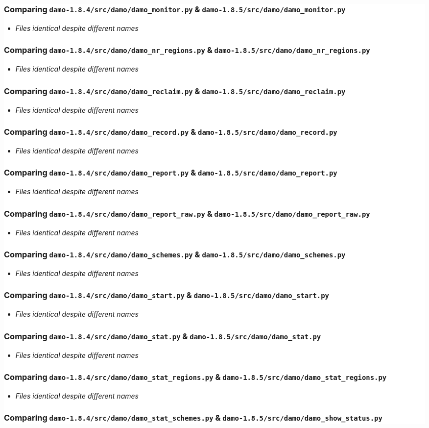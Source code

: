 ### Comparing `damo-1.8.4/src/damo/damo_monitor.py` & `damo-1.8.5/src/damo/damo_monitor.py`

 * *Files identical despite different names*

### Comparing `damo-1.8.4/src/damo/damo_nr_regions.py` & `damo-1.8.5/src/damo/damo_nr_regions.py`

 * *Files identical despite different names*

### Comparing `damo-1.8.4/src/damo/damo_reclaim.py` & `damo-1.8.5/src/damo/damo_reclaim.py`

 * *Files identical despite different names*

### Comparing `damo-1.8.4/src/damo/damo_record.py` & `damo-1.8.5/src/damo/damo_record.py`

 * *Files identical despite different names*

### Comparing `damo-1.8.4/src/damo/damo_report.py` & `damo-1.8.5/src/damo/damo_report.py`

 * *Files identical despite different names*

### Comparing `damo-1.8.4/src/damo/damo_report_raw.py` & `damo-1.8.5/src/damo/damo_report_raw.py`

 * *Files identical despite different names*

### Comparing `damo-1.8.4/src/damo/damo_schemes.py` & `damo-1.8.5/src/damo/damo_schemes.py`

 * *Files identical despite different names*

### Comparing `damo-1.8.4/src/damo/damo_start.py` & `damo-1.8.5/src/damo/damo_start.py`

 * *Files identical despite different names*

### Comparing `damo-1.8.4/src/damo/damo_stat.py` & `damo-1.8.5/src/damo/damo_stat.py`

 * *Files identical despite different names*

### Comparing `damo-1.8.4/src/damo/damo_stat_regions.py` & `damo-1.8.5/src/damo/damo_stat_regions.py`

 * *Files identical despite different names*

### Comparing `damo-1.8.4/src/damo/damo_stat_schemes.py` & `damo-1.8.5/src/damo/damo_show_status.py`
